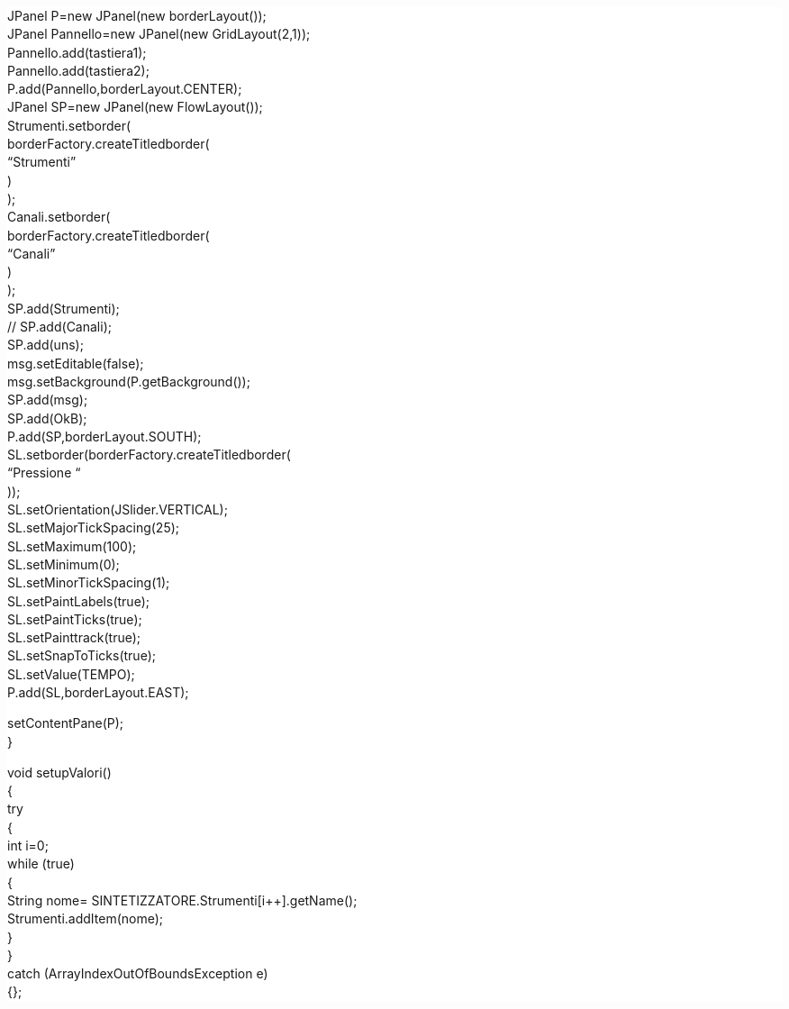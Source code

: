 JPanel P=new JPanel(new borderLayout());  
JPanel Pannello=new JPanel(new GridLayout(2,1));  
Pannello.add(tastiera1);  
Pannello.add(tastiera2);  
P.add(Pannello,borderLayout.CENTER);  
JPanel SP=new JPanel(new FlowLayout());  
Strumenti.setborder(  
borderFactory.createTitledborder(  
“Strumenti”  
)  
);  
Canali.setborder(  
borderFactory.createTitledborder(  
“Canali”  
)  
);  
SP.add(Strumenti);  
// SP.add(Canali);  
SP.add(uns);  
msg.setEditable(false);  
msg.setBackground(P.getBackground());  
SP.add(msg);  
SP.add(OkB);  
P.add(SP,borderLayout.SOUTH);  
SL.setborder(borderFactory.createTitledborder(  
“Pressione “  
));  
SL.setOrientation(JSlider.VERTICAL);  
SL.setMajorTickSpacing(25);  
SL.setMaximum(100);  
SL.setMinimum(0);  
SL.setMinorTickSpacing(1);  
SL.setPaintLabels(true);  
SL.setPaintTicks(true);  
SL.setPainttrack(true);  
SL.setSnapToTicks(true);  
SL.setValue(TEMPO);  
P.add(SL,borderLayout.EAST);

setContentPane(P);  
}

void setupValori()  
{  
try  
{  
int i=0;  
while (true)  
{  
String nome= SINTETIZZATORE.Strumenti[i++].getName();  
Strumenti.addItem(nome);  
}  
}  
catch (ArrayIndexOutOfBoundsException e)  
{};
